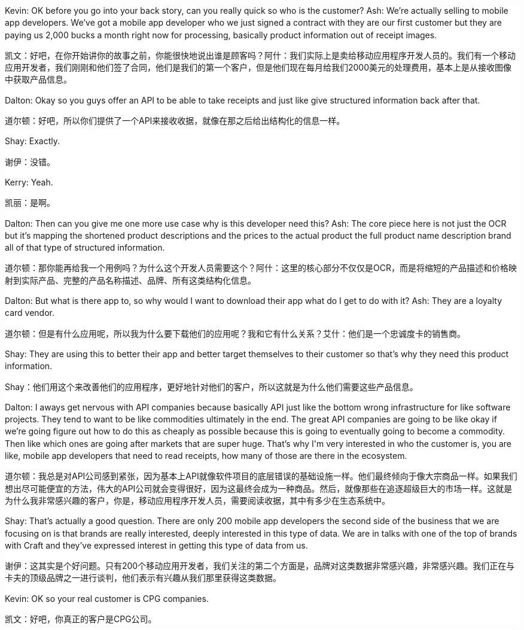Kevin: OK before you go into your back story, can you really quick so who is  the customer?
Ash: We’re actually selling to mobile app developers. We’ve got a mobile app developer who we  just signed a contract with they are our first customer but they are paying us  2,000 bucks a month right now for processing, basically product information out of receipt images.

凯文：好吧，在你开始讲你的故事之前，你能很快地说出谁是顾客吗？阿什：我们实际上是卖给移动应用程序开发人员的。我们有一个移动应用开发者，我们刚刚和他们签了合同，他们是我们的第一个客户，但是他们现在每月给我们2000美元的处理费用，基本上是从接收图像中获取产品信息。

Dalton: Okay so you guys offer an API to be able to take receipts and just  like give structured information back after that.

道尔顿：好吧，所以你们提供了一个API来接收收据，就像在那之后给出结构化的信息一样。

Shay: Exactly.

谢伊：没错。

Kerry: Yeah.

凯丽：是啊。

Dalton: Then can you give me one more use case why is this developer need this?
Ash: The core piece here is not just the OCR but it’s mapping the shortened product  descriptions and the prices to the actual product the full product name description brand all  of that type of structured information.

道尔顿：那你能再给我一个用例吗？为什么这个开发人员需要这个？阿什：这里的核心部分不仅仅是OCR，而是将缩短的产品描述和价格映射到实际产品、完整的产品名称描述、品牌、所有这类结构化信息。

Dalton: But what is there app to, so why would I want to download their app  what do I get to do with it?
Ash: They are a loyalty card vendor.

道尔顿：但是有什么应用呢，所以我为什么要下载他们的应用呢？我和它有什么关系？艾什：他们是一个忠诚度卡的销售商。

Shay: They are using this to better their app and better target themselves to their customer  so that’s why they need this product information.

Shay：他们用这个来改善他们的应用程序，更好地针对他们的客户，所以这就是为什么他们需要这些产品信息。

Dalton: I aways get nervous with API companies because basically API just like the bottom wrong  infrastructure for like software projects. They tend to want to be like commodities ultimately in  the end. The great API companies are going to be like okay if we’re going  figure out how to do this as cheaply as possible because this is going to  eventually going to become a commodity. Then like which ones are going after markets that  are super huge. That’s why I'm very interested in who the customer is, you are  like, mobile app developers that need to read receipts, how many of those are there  in the ecosystem.

道尔顿：我总是对API公司感到紧张，因为基本上API就像软件项目的底层错误的基础设施一样。他们最终倾向于像大宗商品一样。如果我们想出尽可能便宜的方法，伟大的API公司就会变得很好，因为这最终会成为一种商品。然后，就像那些在追逐超级巨大的市场一样。这就是为什么我非常感兴趣的客户，你是，移动应用程序开发人员，需要阅读收据，其中有多少在生态系统中。

Shay: That’s actually a good question. There are only 200 mobile app developers the second side  of the business that we are focusing on is that brands are really interested, deeply  interested in this type of data. We are in talks with one of the top  of brands with Craft and they’ve expressed interest in getting this type of data from  us.

谢伊：这其实是个好问题。只有200个移动应用开发者，我们关注的第二个方面是，品牌对这类数据非常感兴趣，非常感兴趣。我们正在与卡夫的顶级品牌之一进行谈判，他们表示有兴趣从我们那里获得这类数据。

Kevin: OK so your real customer is CPG companies.

凯文：好吧，你真正的客户是CPG公司。
